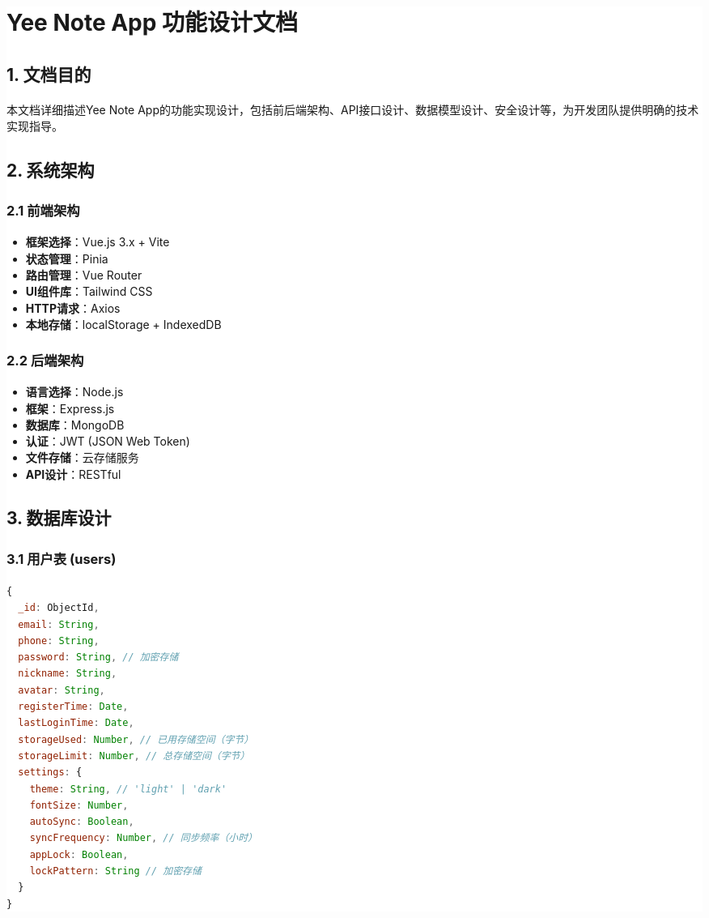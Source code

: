 # Yee Note App 功能设计文档

## 1. 文档目的

本文档详细描述Yee Note App的功能实现设计，包括前后端架构、API接口设计、数据模型设计、安全设计等，为开发团队提供明确的技术实现指导。

## 2. 系统架构

### 2.1 前端架构

- **框架选择**：Vue.js 3.x + Vite
- **状态管理**：Pinia
- **路由管理**：Vue Router
- **UI组件库**：Tailwind CSS
- **HTTP请求**：Axios
- **本地存储**：localStorage + IndexedDB

### 2.2 后端架构

- **语言选择**：Node.js
- **框架**：Express.js
- **数据库**：MongoDB
- **认证**：JWT (JSON Web Token)
- **文件存储**：云存储服务
- **API设计**：RESTful

## 3. 数据库设计

### 3.1 用户表 (users)

```javascript
{
  _id: ObjectId,
  email: String,
  phone: String,
  password: String, // 加密存储
  nickname: String,
  avatar: String,
  registerTime: Date,
  lastLoginTime: Date,
  storageUsed: Number, // 已用存储空间（字节）
  storageLimit: Number, // 总存储空间（字节）
  settings: {
    theme: String, // 'light' | 'dark'
    fontSize: Number,
    autoSync: Boolean,
    syncFrequency: Number, // 同步频率（小时）
    appLock: Boolean,
    lockPattern: String // 加密存储
  }
}
```
